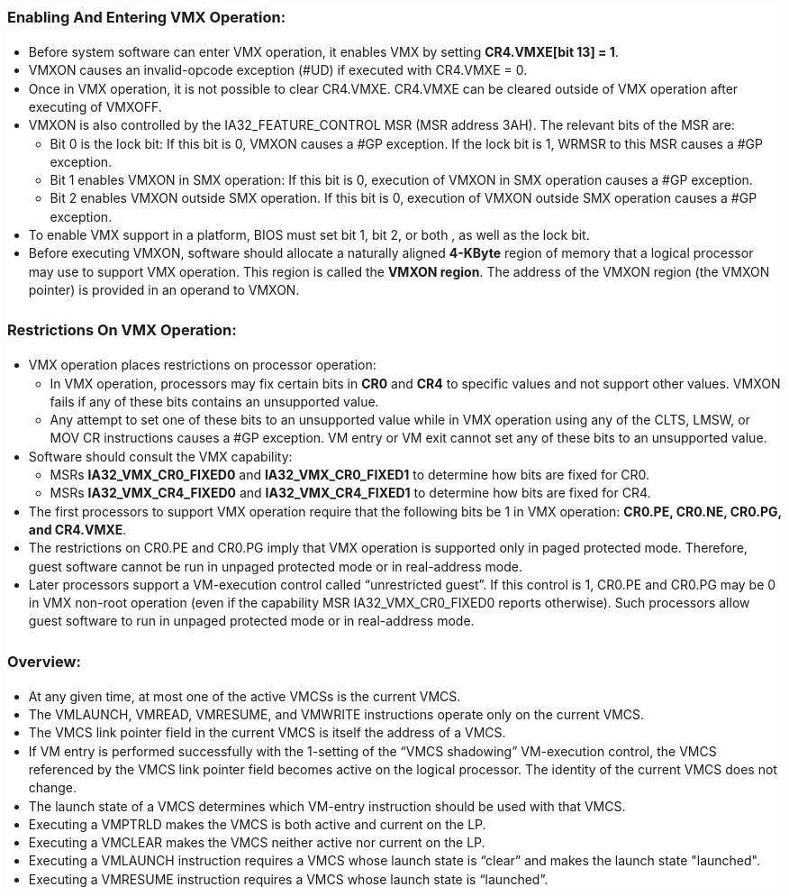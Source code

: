 ### Enabling And Entering VMX Operation:
* Before system software can enter VMX operation, it enables VMX by setting __CR4.VMXE[bit 13] = 1__. 
* VMXON causes an invalid-opcode exception (#UD) if executed with CR4.VMXE = 0.
* Once in VMX operation, it is not possible to clear CR4.VMXE. CR4.VMXE can be cleared outside of VMX operation after executing of VMXOFF.
* VMXON is also controlled by the IA32_FEATURE_CONTROL MSR (MSR address 3AH). The relevant bits of the MSR are:
	- Bit 0 is the lock bit: If this bit is 0, VMXON causes a #GP exception. If the lock bit is 1, WRMSR to this MSR causes a #GP exception. 
	- Bit 1 enables VMXON in SMX operation: If this bit is 0, execution of VMXON in SMX operation causes a #GP exception.
	- Bit 2 enables VMXON outside SMX operation. If this bit is 0, execution of VMXON outside SMX operation causes a #GP exception.
* To enable VMX support in a platform, BIOS must set bit 1, bit 2, or both , as well as the lock bit.
* Before executing VMXON, software should allocate a naturally aligned __4-KByte__ region of memory that a logical processor may use to support VMX operation. This region is called the __VMXON region__. The address of the VMXON region (the VMXON pointer) is provided in an operand to VMXON.

### Restrictions On VMX Operation:
* VMX operation places restrictions on processor operation:
    - In VMX operation, processors may fix certain bits in __CR0__ and __CR4__ to specific values and not support other values. VMXON fails if any of these bits contains an unsupported value.
    - Any attempt to set one of these bits to an unsupported value while in VMX operation using any of the CLTS, LMSW, or MOV CR instructions causes a #GP exception. VM entry or VM exit cannot set any of these bits to an unsupported value.
* Software should consult the VMX capability:
    - MSRs __IA32_VMX_CR0_FIXED0__ and __IA32_VMX_CR0_FIXED1__ to determine how bits are fixed for CR0.
    - MSRs __IA32_VMX_CR4_FIXED0__ and __IA32_VMX_CR4_FIXED1__ to determine how bits are fixed for CR4.
* The first processors to support VMX operation require that the following bits be 1 in VMX operation: __CR0.PE, CR0.NE, CR0.PG, and CR4.VMXE__.
* The restrictions on CR0.PE and CR0.PG imply that VMX operation is supported only in paged protected mode. Therefore, guest software cannot be run in unpaged protected mode or in real-address mode.
* Later processors support a VM-execution control called “unrestricted guest”. If this control is 1, CR0.PE and CR0.PG may be 0 in VMX non-root operation (even if the capability MSR IA32_VMX_CR0_FIXED0 reports otherwise). Such processors allow guest software to run in unpaged protected mode or in real-address mode.

### Overview:
* At any given time, at most one of the active VMCSs is the current VMCS. 
* The VMLAUNCH, VMREAD, VMRESUME, and VMWRITE instructions operate only on the current VMCS.
* The VMCS link pointer field in the current VMCS is itself the address of a VMCS.
* If VM entry is performed successfully with the 1-setting of the “VMCS shadowing” VM-execution control, the VMCS referenced by the VMCS link pointer field becomes active on the logical processor. The identity of the current VMCS does not change.
* The launch state of a VMCS determines which VM-entry instruction should be used with that VMCS.
* Executing a VMPTRLD makes the VMCS is both active and current on the LP. 
* Executing a VMCLEAR makes the VMCS neither active nor current on the LP.
* Executing a VMLAUNCH instruction requires a VMCS whose launch state is “clear” and makes the launch state "launched".
* Executing a VMRESUME instruction requires a VMCS whose launch state is “launched”.
